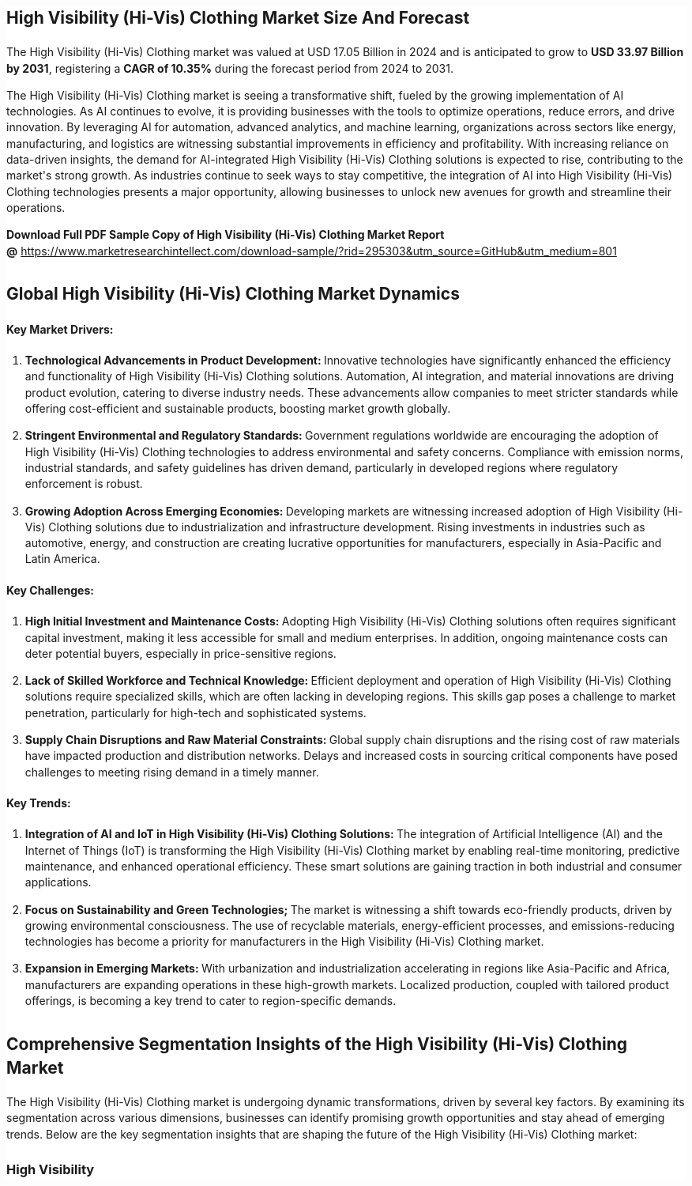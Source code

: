 <h2>High Visibility (Hi-Vis) Clothing Market Size And Forecast</h2><p>The High Visibility (Hi-Vis) Clothing market was valued at USD 17.05 Billion in 2024 and is anticipated to grow to <strong>USD 33.97 Billion by 2031</strong>, registering a <strong>CAGR of 10.35%</strong> during the forecast period from 2024 to 2031.</p><p>The High Visibility (Hi-Vis) Clothing market is seeing a transformative shift, fueled by the growing implementation of AI technologies. As AI continues to evolve, it is providing businesses with the tools to optimize operations, reduce errors, and drive innovation. By leveraging AI for automation, advanced analytics, and machine learning, organizations across sectors like energy, manufacturing, and logistics are witnessing substantial improvements in efficiency and profitability. With increasing reliance on data-driven insights, the demand for AI-integrated High Visibility (Hi-Vis) Clothing solutions is expected to rise, contributing to the market's strong growth. As industries continue to seek ways to stay competitive, the integration of AI into High Visibility (Hi-Vis) Clothing technologies presents a major opportunity, allowing businesses to unlock new avenues for growth and streamline their operations.</p><p><strong>Download Full PDF Sample Copy of High Visibility (Hi-Vis) Clothing Market Report @</strong>&nbsp;<a href="https://www.marketresearchintellect.com/download-sample/?rid=295303&amp;utm_source=GitHub&amp;utm_medium=801">https://www.marketresearchintellect.com/download-sample/?rid=295303&amp;utm_source=GitHub&amp;utm_medium=801</a></p><h2>Global High Visibility (Hi-Vis) Clothing Market Dynamics</h2><h4><strong>Key Market Drivers:</strong></h4><ol><li><p><strong>Technological Advancements in Product Development:&nbsp;</strong>Innovative technologies have significantly enhanced the efficiency and functionality of High Visibility (Hi-Vis) Clothing solutions. Automation, AI integration, and material innovations are driving product evolution, catering to diverse industry needs. These advancements allow companies to meet stricter standards while offering cost-efficient and sustainable products, boosting market growth globally.</p></li><li><p><strong>Stringent Environmental and Regulatory Standards:&nbsp;</strong>Government regulations worldwide are encouraging the adoption of High Visibility (Hi-Vis) Clothing technologies to address environmental and safety concerns. Compliance with emission norms, industrial standards, and safety guidelines has driven demand, particularly in developed regions where regulatory enforcement is robust.</p></li><li><p><strong>Growing Adoption Across Emerging Economies:&nbsp;</strong>Developing markets are witnessing increased adoption of High Visibility (Hi-Vis) Clothing solutions due to industrialization and infrastructure development. Rising investments in industries such as automotive, energy, and construction are creating lucrative opportunities for manufacturers, especially in Asia-Pacific and Latin America.</p></li></ol><h4><strong>Key Challenges:</strong></h4><ol><li><p><strong>High Initial Investment and Maintenance Costs:&nbsp;</strong>Adopting High Visibility (Hi-Vis) Clothing solutions often requires significant capital investment, making it less accessible for small and medium enterprises. In addition, ongoing maintenance costs can deter potential buyers, especially in price-sensitive regions.</p></li><li><p><strong>Lack of Skilled Workforce and Technical Knowledge:&nbsp;</strong>Efficient deployment and operation of High Visibility (Hi-Vis) Clothing solutions require specialized skills, which are often lacking in developing regions. This skills gap poses a challenge to market penetration, particularly for high-tech and sophisticated systems.</p></li><li><p><strong>Supply Chain Disruptions and Raw Material Constraints:&nbsp;</strong>Global supply chain disruptions and the rising cost of raw materials have impacted production and distribution networks. Delays and increased costs in sourcing critical components have posed challenges to meeting rising demand in a timely manner.</p></li></ol><h4><strong>Key Trends:</strong></h4><ol><li><p><strong>Integration of AI and IoT in High Visibility (Hi-Vis) Clothing Solutions:&nbsp;</strong>The integration of Artificial Intelligence (AI) and the Internet of Things (IoT) is transforming the High Visibility (Hi-Vis) Clothing market by enabling real-time monitoring, predictive maintenance, and enhanced operational efficiency. These smart solutions are gaining traction in both industrial and consumer applications.</p></li><li><p><strong>Focus on Sustainability and Green Technologies;&nbsp;</strong>The market is witnessing a shift towards eco-friendly products, driven by growing environmental consciousness. The use of recyclable materials, energy-efficient processes, and emissions-reducing technologies has become a priority for manufacturers in the High Visibility (Hi-Vis) Clothing market.</p></li><li><p><strong>Expansion in Emerging Markets:&nbsp;</strong>With urbanization and industrialization accelerating in regions like Asia-Pacific and Africa, manufacturers are expanding operations in these high-growth markets. Localized production, coupled with tailored product offerings, is becoming a key trend to cater to region-specific demands.</p></li></ol><div class="article-main__content" data-test-id="publishing-text-block"><h2>Comprehensive Segmentation Insights of the High Visibility (Hi-Vis) Clothing Market</h2><p>The High Visibility (Hi-Vis) Clothing market is undergoing dynamic transformations, driven by several key factors. By examining its segmentation across various dimensions, businesses can identify promising growth opportunities and stay ahead of emerging trends. Below are the key segmentation insights that are shaping the future of the High Visibility (Hi-Vis) Clothing market:</p><h3><strong>High Visibility